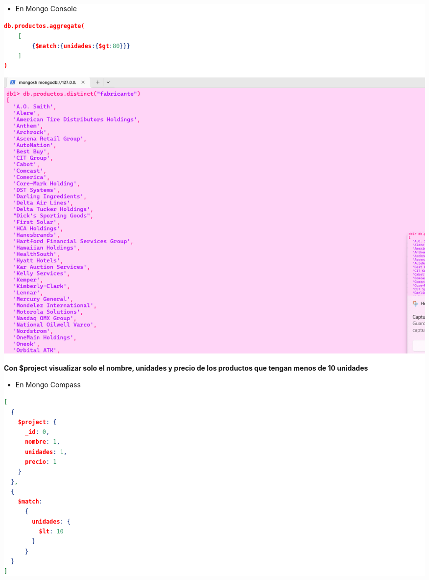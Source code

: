 - En Mongo Console
```json
db.productos.aggregate(
    [
        {$match:{unidades:{$gt:80}}}
    ]
)
```
![Resultado](/img/img-practica5/i2.png)

**Con $project visualizar solo el nombre, unidades y precio de los productos que tengan menos de 10 unidades**

- En Mongo Compass
```json
[
  {
    $project: {
      _id: 0,
      nombre: 1,
      unidades: 1,
      precio: 1
    }
  },
  {
    $match:
      {
        unidades: {
          $lt: 10
        }
      }
  }
]
```